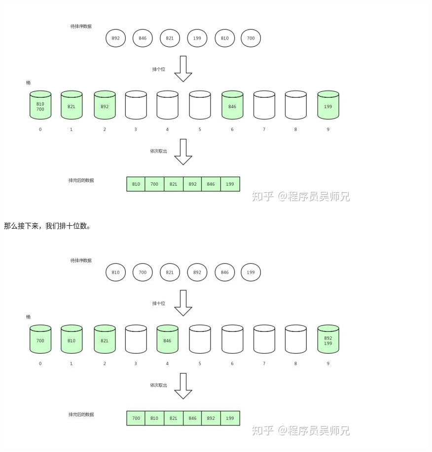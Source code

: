 ![img](mdpic/v2-b9239f941a40fded3590429c10c2844b_hd.jpg)



那么接下来，我们排十位数。



![img](mdpic/v2-da1cb60feffcb281989e8646b912bfac_hd.jpg)



